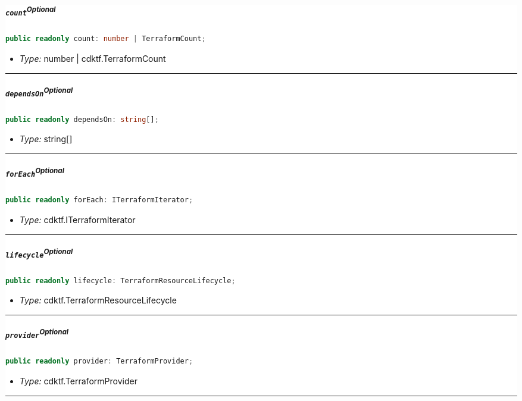 ##### `count`<sup>Optional</sup> <a name="count" id="@cdktf/provider-mongodbatlas.cloudBackupSnapshot.CloudBackupSnapshot.property.count"></a>

```typescript
public readonly count: number | TerraformCount;
```

- *Type:* number | cdktf.TerraformCount

---

##### `dependsOn`<sup>Optional</sup> <a name="dependsOn" id="@cdktf/provider-mongodbatlas.cloudBackupSnapshot.CloudBackupSnapshot.property.dependsOn"></a>

```typescript
public readonly dependsOn: string[];
```

- *Type:* string[]

---

##### `forEach`<sup>Optional</sup> <a name="forEach" id="@cdktf/provider-mongodbatlas.cloudBackupSnapshot.CloudBackupSnapshot.property.forEach"></a>

```typescript
public readonly forEach: ITerraformIterator;
```

- *Type:* cdktf.ITerraformIterator

---

##### `lifecycle`<sup>Optional</sup> <a name="lifecycle" id="@cdktf/provider-mongodbatlas.cloudBackupSnapshot.CloudBackupSnapshot.property.lifecycle"></a>

```typescript
public readonly lifecycle: TerraformResourceLifecycle;
```

- *Type:* cdktf.TerraformResourceLifecycle

---

##### `provider`<sup>Optional</sup> <a name="provider" id="@cdktf/provider-mongodbatlas.cloudBackupSnapshot.CloudBackupSnapshot.property.provider"></a>

```typescript
public readonly provider: TerraformProvider;
```

- *Type:* cdktf.TerraformProvider

---

